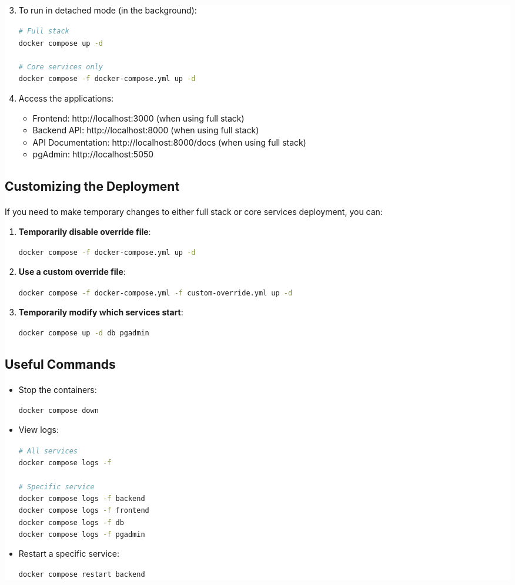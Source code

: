 3. To run in detached mode (in the background):
   ```bash
   # Full stack
   docker compose up -d
   
   # Core services only
   docker compose -f docker-compose.yml up -d
   ```

4. Access the applications:
   - Frontend: http://localhost:3000 (when using full stack)
   - Backend API: http://localhost:8000 (when using full stack)
   - API Documentation: http://localhost:8000/docs (when using full stack)
   - pgAdmin: http://localhost:5050

## Customizing the Deployment

If you need to make temporary changes to either full stack or core services deployment, you can:

1. **Temporarily disable override file**:
   ```bash
   docker compose -f docker-compose.yml up -d
   ```

2. **Use a custom override file**:
   ```bash
   docker compose -f docker-compose.yml -f custom-override.yml up -d
   ```

3. **Temporarily modify which services start**:
   ```bash
   docker compose up -d db pgadmin
   ```

## Useful Commands

- Stop the containers:
  ```bash
  docker compose down
  ```

- View logs:
  ```bash
  # All services
  docker compose logs -f
  
  # Specific service
  docker compose logs -f backend
  docker compose logs -f frontend
  docker compose logs -f db
  docker compose logs -f pgadmin
  ```

- Restart a specific service:
  ```bash
  docker compose restart backend
  ```
